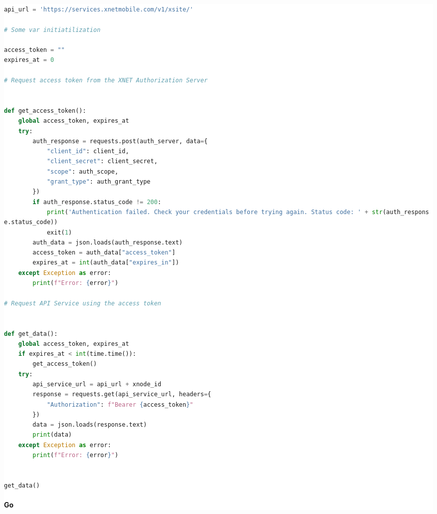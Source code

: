 ``` python title="getXnodeOverview.py"
api_url = 'https://services.xnetmobile.com/v1/xsite/'

# Some var initiatilization

access_token = ""
expires_at = 0

# Request access token from the XNET Authorization Server


def get_access_token():
    global access_token, expires_at
    try:
        auth_response = requests.post(auth_server, data={
            "client_id": client_id,
            "client_secret": client_secret,
            "scope": auth_scope,
            "grant_type": auth_grant_type
        })
        if auth_response.status_code != 200:
            print('Authentication failed. Check your credentials before trying again. Status code: ' + str(auth_response.status_code))
            exit(1)
        auth_data = json.loads(auth_response.text)
        access_token = auth_data["access_token"]
        expires_at = int(auth_data["expires_in"])
    except Exception as error:
        print(f"Error: {error}")

# Request API Service using the access token


def get_data():
    global access_token, expires_at
    if expires_at < int(time.time()):
        get_access_token()
    try:
        api_service_url = api_url + xnode_id
        response = requests.get(api_service_url, headers={
            "Authorization": f"Bearer {access_token}"
        })
        data = json.loads(response.text)
        print(data)
    except Exception as error:
        print(f"Error: {error}")


get_data()
```

#### Go
